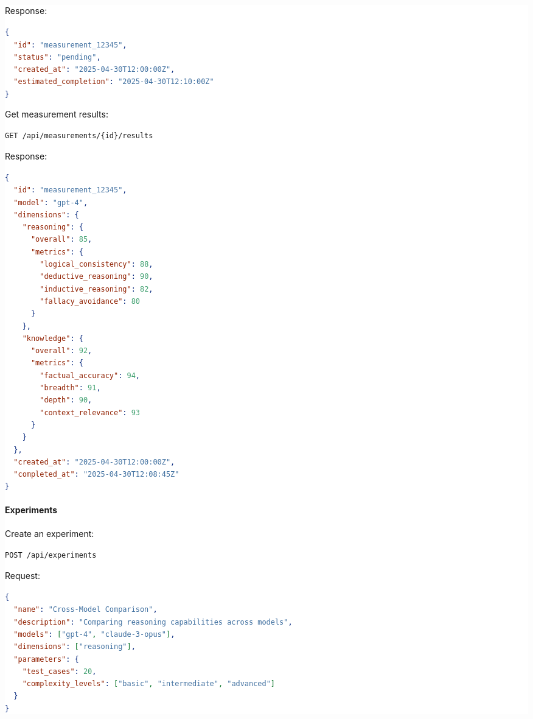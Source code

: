 Response:
```json
{
  "id": "measurement_12345",
  "status": "pending",
  "created_at": "2025-04-30T12:00:00Z",
  "estimated_completion": "2025-04-30T12:10:00Z"
}
```

Get measurement results:
```
GET /api/measurements/{id}/results
```

Response:
```json
{
  "id": "measurement_12345",
  "model": "gpt-4",
  "dimensions": {
    "reasoning": {
      "overall": 85,
      "metrics": {
        "logical_consistency": 88,
        "deductive_reasoning": 90,
        "inductive_reasoning": 82,
        "fallacy_avoidance": 80
      }
    },
    "knowledge": {
      "overall": 92,
      "metrics": {
        "factual_accuracy": 94,
        "breadth": 91,
        "depth": 90,
        "context_relevance": 93
      }
    }
  },
  "created_at": "2025-04-30T12:00:00Z",
  "completed_at": "2025-04-30T12:08:45Z"
}
```

#### Experiments

Create an experiment:
```
POST /api/experiments
```

Request:
```json
{
  "name": "Cross-Model Comparison",
  "description": "Comparing reasoning capabilities across models",
  "models": ["gpt-4", "claude-3-opus"],
  "dimensions": ["reasoning"],
  "parameters": {
    "test_cases": 20,
    "complexity_levels": ["basic", "intermediate", "advanced"]
  }
}
```
